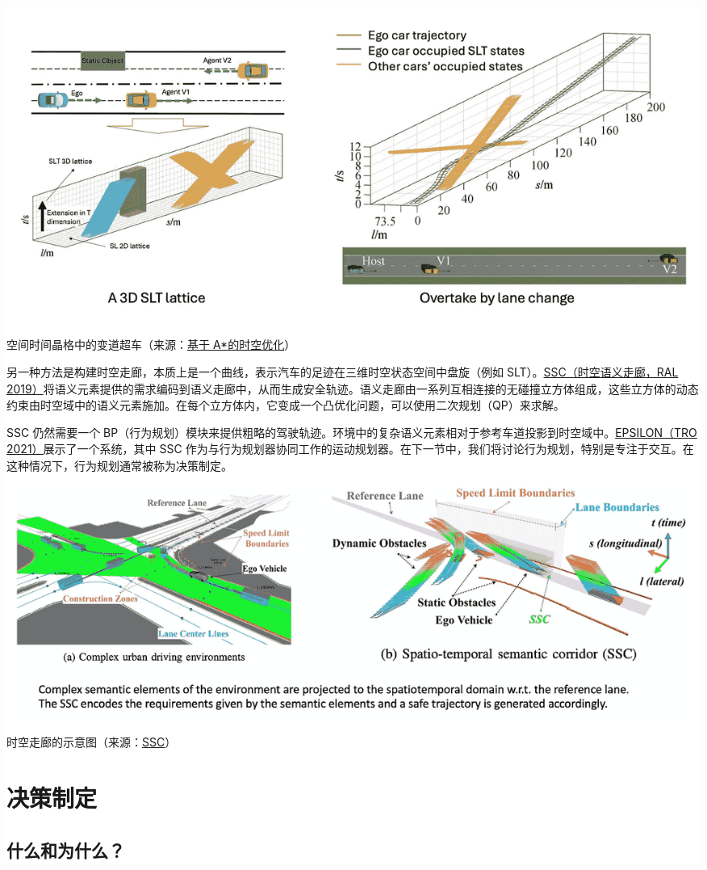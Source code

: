 ![](img/f2dd701764070281b4288f1bd789052f.png)

空间时间晶格中的变道超车（来源：[基于 A*的时空优化](https://www.qichegongcheng.com/CN/abstract/abstract1500.shtml)）

另一种方法是构建时空走廊，本质上是一个曲线，表示汽车的足迹在三维时空状态空间中盘旋（例如 SLT）。[SSC（时空语义走廊，RAL 2019）](https://arxiv.org/abs/1906.09788)将语义元素提供的需求编码到语义走廊中，从而生成安全轨迹。语义走廊由一系列互相连接的无碰撞立方体组成，这些立方体的动态约束由时空域中的语义元素施加。在每个立方体内，它变成一个凸优化问题，可以使用二次规划（QP）来求解。

SSC 仍然需要一个 BP（行为规划）模块来提供粗略的驾驶轨迹。环境中的复杂语义元素相对于参考车道投影到时空域中。[EPSILON（TRO 2021）](https://arxiv.org/abs/2108.07993)展示了一个系统，其中 SSC 作为与行为规划器协同工作的运动规划器。在下一节中，我们将讨论行为规划，特别是专注于交互。在这种情况下，行为规划通常被称为决策制定。

![](img/abad96e9b684fca4f58bce59ddb353e6.png)

时空走廊的示意图（来源：[SSC](https://arxiv.org/abs/1906.09788)）

# 决策制定

## 什么和为什么？
